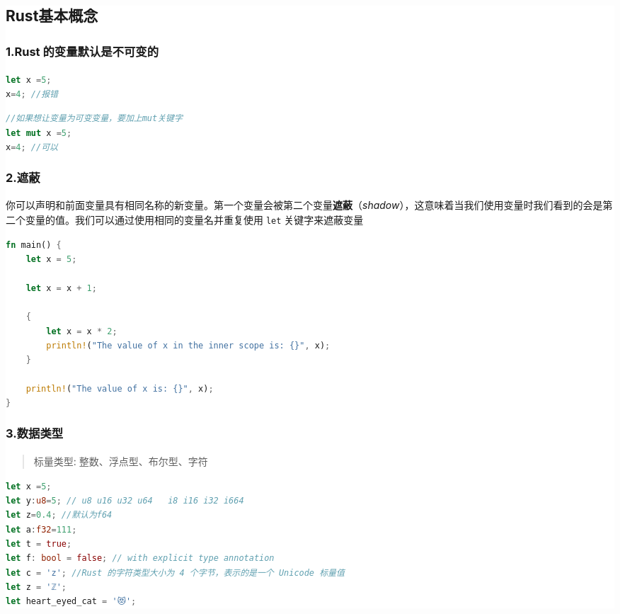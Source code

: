 



## Rust基本概念

### 1.Rust 的变量默认是不可变的

`````rust
let x =5; 
x=4; //报错
`````



`````rust
//如果想让变量为可变变量，要加上mut关键字
let mut x =5;
x=4; //可以
`````

### 2.遮蔽

你可以声明和前面变量具有相同名称的新变量。第一个变量会被第二个变量**遮蔽**（*shadow*），这意味着当我们使用变量时我们看到的会是第二个变量的值。我们可以通过使用相同的变量名并重复使用 `let` 关键字来遮蔽变量

````rust
fn main() {
    let x = 5;

    let x = x + 1;

    {
        let x = x * 2;
        println!("The value of x in the inner scope is: {}", x);
    }

    println!("The value of x is: {}", x);
}
````

### 3.数据类型

>  标量类型: 整数、浮点型、布尔型、字符

`````rust
let x =5;
let y:u8=5; // u8 u16 u32 u64   i8 i16 i32 i664
let z=0.4; //默认为f64
let a:f32=111;
let t = true;
let f: bool = false; // with explicit type annotation
let c = 'z'; //Rust 的字符类型大小为 4 个字节，表示的是一个 Unicode 标量值
let z = 'ℤ';
let heart_eyed_cat = '😻';
`````
